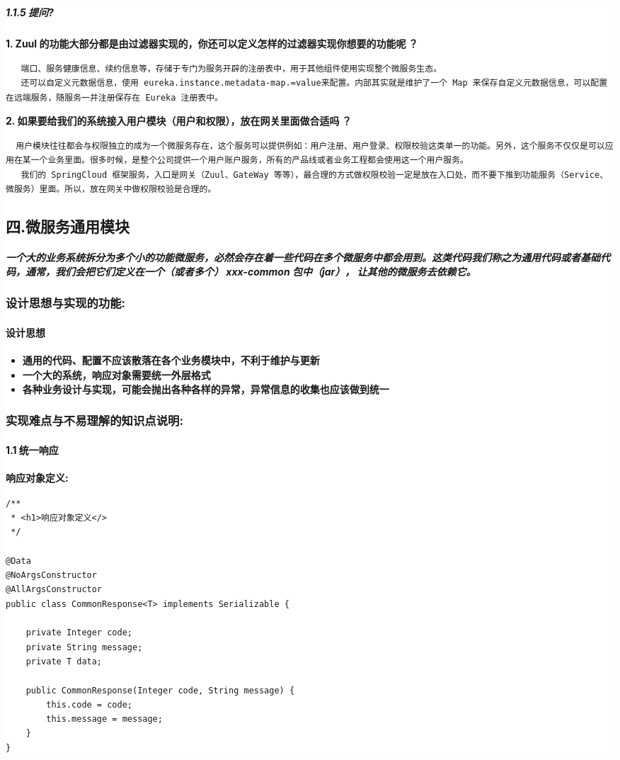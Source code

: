 ##### 1.1.5 提问?

**1. Zuul 的功能大部分都是由过滤器实现的，你还可以定义怎样的过滤器实现你想要的功能呢 ？**

       端口、服务健康信息、续约信息等，存储于专门为服务开辟的注册表中，用于其他组件使用实现整个微服务生态。
       还可以自定义元数据信息，使用 eureka.instance.metadata-map.=value来配置。内部其实就是维护了一个 Map 来保存自定义元数据信息，可以配置在远端服务，随服务一并注册保存在 Eureka 注册表中。

**2. 如果要给我们的系统接入用户模块（用户和权限），放在网关里面做合适吗 ？**

```
  用户模块往往都会与权限独立的成为一个微服务存在，这个服务可以提供例如：用户注册、用户登录、权限校验这类单一的功能。另外，这个服务不仅仅是可以应用在某一个业务里面。很多时候，是整个公司提供一个用户账户服务，所有的产品线或者业务工程都会使用这一个用户服务。
   我们的 SpringCloud 框架服务，入口是网关（Zuul、GateWay 等等），最合理的方式做权限校验一定是放在入口处，而不要下推到功能服务（Service、微服务）里面。所以，放在网关中做权限校验是合理的。
```

## 四.微服务通用模块

***一个大的业务系统拆分为多个小的功能微服务，必然会存在着一些代码在多个微服务中都会用到。这类代码我们称之为通用代码或者基础代码，通常，我们会把它们定义在一个（或者多个） xxx-common 包中（jar）， 让其他的微服务去依赖它。***

 ###  设计思想与实现的功能:

#### 设计思想

- **通用的代码、配置不应该散落在各个业务模块中，不利于维护与更新**
- **一个大的系统，响应对象需要统一外层格式**
- **各种业务设计与实现，可能会抛出各种各样的异常，异常信息的收集也应该做到统一**

### 实现难点与不易理解的知识点说明:

#### 1.1 统一响应

**响应对象定义:**

```
/**
 * <h1>响应对象定义</>
 */

@Data
@NoArgsConstructor
@AllArgsConstructor
public class CommonResponse<T> implements Serializable {

    private Integer code;
    private String message;
    private T data;

    public CommonResponse(Integer code, String message) {
        this.code = code;
        this.message = message;
    }
}
```
